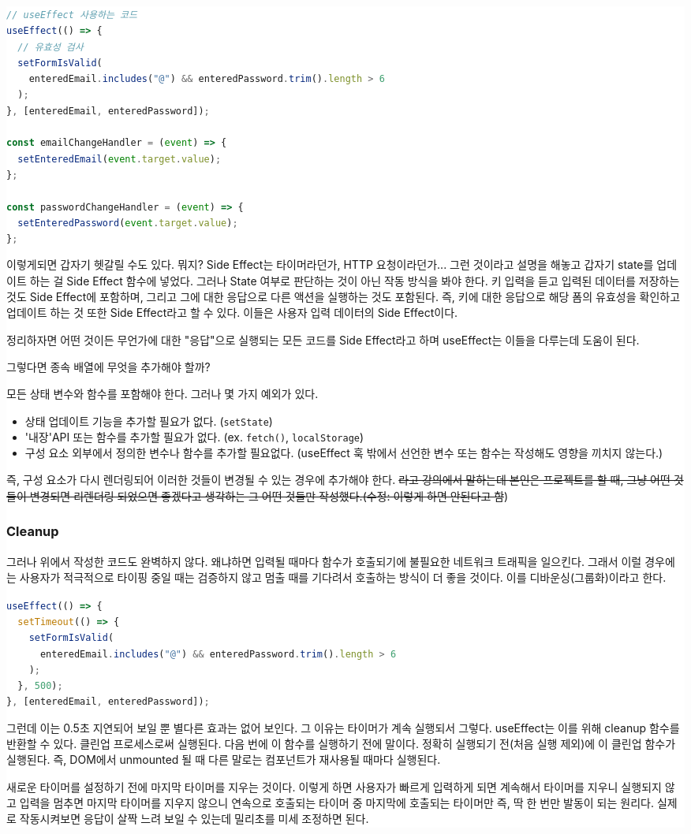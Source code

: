 ```js
// useEffect 사용하는 코드
useEffect(() => {
  // 유효성 검사
  setFormIsValid(
    enteredEmail.includes("@") && enteredPassword.trim().length > 6
  );
}, [enteredEmail, enteredPassword]);

const emailChangeHandler = (event) => {
  setEnteredEmail(event.target.value);
};

const passwordChangeHandler = (event) => {
  setEnteredPassword(event.target.value);
};
```

이렇게되면 갑자기 헷갈릴 수도 있다. 뭐지? Side Effect는 타이머라던가, HTTP 요청이라던가... 그런 것이라고 설명을 해놓고 갑자기 state를 업데이트 하는 걸 Side Effect 함수에 넣었다. 그러나 State 여부로 판단하는 것이 아닌 작동 방식을 봐야 한다. 키 입력을 듣고 입력된 데이터를 저장하는 것도 Side Effect에 포함하며, 그리고 그에 대한 응답으로 다른 액션을 실행하는 것도 포함된다. 즉, 키에 대한 응답으로 해당 폼의 유효성을 확인하고 업데이트 하는 것 또한 Side Effect라고 할 수 있다. 이들은 사용자 입력 데이터의 Side Effect이다.

정리하자면 어떤 것이든 무언가에 대한 "응답"으로 실행되는 모든 코드를 Side Effect라고 하며 useEffect는 이들을 다루는데 도움이 된다.

그렇다면 종속 배열에 무엇을 추가해야 할까?

모든 상태 변수와 함수를 포함해야 한다. 그러나 몇 가지 예외가 있다.

- 상태 업데이트 기능을 추가할 필요가 없다. (`setState`)
- '내장'API 또는 함수를 추가할 필요가 없다. (ex. `fetch()`, `localStorage`)
- 구성 요소 외부에서 정의한 변수나 함수를 추가할 필요없다. (useEffect 훅 밖에서 선언한 변수 또는 함수는 작성해도 영향을 끼치지 않는다.)

즉, 구성 요소가 다시 렌더링되어 이러한 것들이 변경될 수 있는 경우에 추가해야 한다. ~~라고 강의에서 말하는데 본인은 프로젝트를 할 때, 그냥 어떤 것들이 변경되면 리렌더링 되었으면 좋겠다고 생각하는 그 어떤 것들만 작성했다.(수정: 이렇게 하면 안된다고 함~~)

### Cleanup

그러나 위에서 작성한 코드도 완벽하지 않다. 왜냐하면 입력될 때마다 함수가 호출되기에 불필요한 네트워크 트래픽을 일으킨다. 그래서 이럴 경우에는 사용자가 적극적으로 타이핑 중일 때는 검증하지 않고 멈출 때를 기다려서 호출하는 방식이 더 좋을 것이다. 이를 디바운싱(그룹화)이라고 한다.

```js
useEffect(() => {
  setTimeout(() => {
    setFormIsValid(
      enteredEmail.includes("@") && enteredPassword.trim().length > 6
    );
  }, 500);
}, [enteredEmail, enteredPassword]);
```

그런데 이는 0.5초 지연되어 보일 뿐 별다른 효과는 없어 보인다. 그 이유는 타이머가 계속 실행되서 그렇다. useEffect는 이를 위해 cleanup 함수를 반환할 수 있다. 클린업 프로세스로써 실행된다. 다음 번에 이 함수를 실행하기 전에 말이다. 정확히 실행되기 전(처음 실행 제외)에 이 클린업 함수가 실행된다. 즉, DOM에서 unmounted 될 때 다른 말로는 컴포넌트가 재사용될 때마다 실행된다.

새로운 타이머를 설정하기 전에 마지막 타이머를 지우는 것이다. 이렇게 하면 사용자가 빠르게 입력하게 되면 계속해서 타이머를 지우니 실행되지 않고 입력을 멈추면 마지막 타이머를 지우지 않으니 연속으로 호출되는 타이머 중 마지막에 호출되는 타이머만 즉, 딱 한 번만 발동이 되는 원리다. 실제로 작동시켜보면 응답이 살짝 느려 보일 수 있는데 밀리초를 미세 조정하면 된다.
